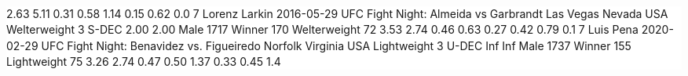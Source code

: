 <td style="text-align: right;">2.63</td>
<td style="text-align: right;">5.11</td>
<td style="text-align: right;">0.31</td>
<td style="text-align: right;">0.58</td>
<td style="text-align: right;">1.14</td>
<td style="text-align: right;">0.15</td>
<td style="text-align: right;">0.62</td>
<td style="text-align: right;">0.0</td>
<td style="text-align: right;">7</td>
</tr>
<tr class="odd">
<td style="text-align: left;">Lorenz Larkin</td>
<td style="text-align: left;">2016-05-29</td>
<td style="text-align: left;">UFC Fight Night: Almeida vs Garbrandt</td>
<td style="text-align: left;">Las Vegas</td>
<td style="text-align: left;">Nevada</td>
<td style="text-align: left;">USA</td>
<td style="text-align: left;">Welterweight</td>
<td style="text-align: right;">3</td>
<td style="text-align: left;">S-DEC</td>
<td style="text-align: right;">2.00</td>
<td style="text-align: right;">2.00</td>
<td style="text-align: left;">Male</td>
<td style="text-align: left;">1717</td>
<td style="text-align: left;">Winner</td>
<td style="text-align: right;">170</td>
<td style="text-align: left;">Welterweight</td>
<td style="text-align: right;">72</td>
<td style="text-align: right;">3.53</td>
<td style="text-align: right;">2.74</td>
<td style="text-align: right;">0.46</td>
<td style="text-align: right;">0.63</td>
<td style="text-align: right;">0.27</td>
<td style="text-align: right;">0.42</td>
<td style="text-align: right;">0.79</td>
<td style="text-align: right;">0.1</td>
<td style="text-align: right;">7</td>
</tr>
<tr class="even">
<td style="text-align: left;">Luis Pena</td>
<td style="text-align: left;">2020-02-29</td>
<td style="text-align: left;">UFC Fight Night: Benavidez vs. Figueiredo</td>
<td style="text-align: left;">Norfolk</td>
<td style="text-align: left;">Virginia</td>
<td style="text-align: left;">USA</td>
<td style="text-align: left;">Lightweight</td>
<td style="text-align: right;">3</td>
<td style="text-align: left;">U-DEC</td>
<td style="text-align: right;">Inf</td>
<td style="text-align: right;">Inf</td>
<td style="text-align: left;">Male</td>
<td style="text-align: left;">1737</td>
<td style="text-align: left;">Winner</td>
<td style="text-align: right;">155</td>
<td style="text-align: left;">Lightweight</td>
<td style="text-align: right;">75</td>
<td style="text-align: right;">3.26</td>
<td style="text-align: right;">2.74</td>
<td style="text-align: right;">0.47</td>
<td style="text-align: right;">0.50</td>
<td style="text-align: right;">1.37</td>
<td style="text-align: right;">0.33</td>
<td style="text-align: right;">0.45</td>
<td style="text-align: right;">1.4</td>